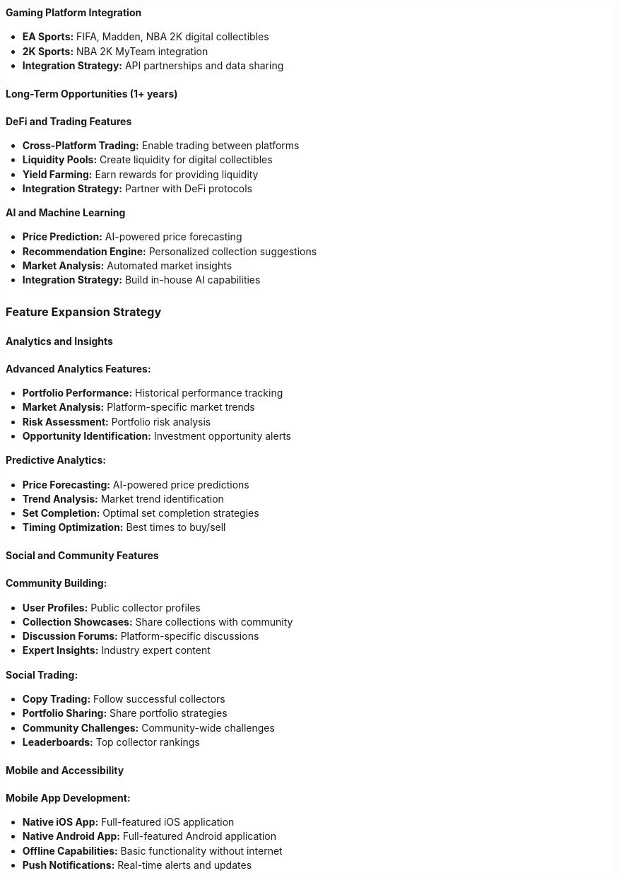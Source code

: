 **Gaming Platform Integration**
- **EA Sports:** FIFA, Madden, NBA 2K digital collectibles
- **2K Sports:** NBA 2K MyTeam integration
- **Integration Strategy:** API partnerships and data sharing

#### Long-Term Opportunities (1+ years)
**DeFi and Trading Features**
- **Cross-Platform Trading:** Enable trading between platforms
- **Liquidity Pools:** Create liquidity for digital collectibles
- **Yield Farming:** Earn rewards for providing liquidity
- **Integration Strategy:** Partner with DeFi protocols

**AI and Machine Learning**
- **Price Prediction:** AI-powered price forecasting
- **Recommendation Engine:** Personalized collection suggestions
- **Market Analysis:** Automated market insights
- **Integration Strategy:** Build in-house AI capabilities

### Feature Expansion Strategy

#### Analytics and Insights
**Advanced Analytics Features:**
- **Portfolio Performance:** Historical performance tracking
- **Market Analysis:** Platform-specific market trends
- **Risk Assessment:** Portfolio risk analysis
- **Opportunity Identification:** Investment opportunity alerts

**Predictive Analytics:**
- **Price Forecasting:** AI-powered price predictions
- **Trend Analysis:** Market trend identification
- **Set Completion:** Optimal set completion strategies
- **Timing Optimization:** Best times to buy/sell

#### Social and Community Features
**Community Building:**
- **User Profiles:** Public collector profiles
- **Collection Showcases:** Share collections with community
- **Discussion Forums:** Platform-specific discussions
- **Expert Insights:** Industry expert content

**Social Trading:**
- **Copy Trading:** Follow successful collectors
- **Portfolio Sharing:** Share portfolio strategies
- **Community Challenges:** Community-wide challenges
- **Leaderboards:** Top collector rankings

#### Mobile and Accessibility
**Mobile App Development:**
- **Native iOS App:** Full-featured iOS application
- **Native Android App:** Full-featured Android application
- **Offline Capabilities:** Basic functionality without internet
- **Push Notifications:** Real-time alerts and updates
